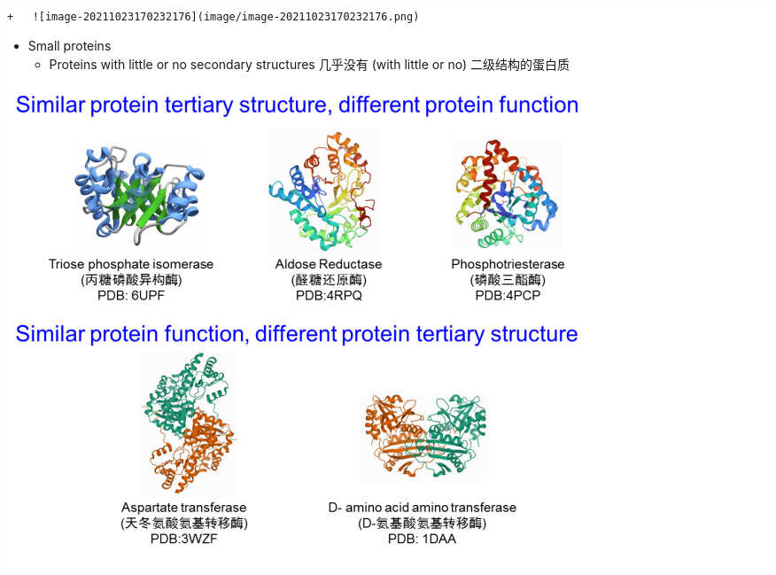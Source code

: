     +   ![image-20211023170232176](image/image-20211023170232176.png)
+   Small proteins
    +   Proteins with little or no secondary structures
        几乎没有 (with little or no) 二级结构的蛋白质

![image-20211023165236995](image/image-20211023165236995.png)
